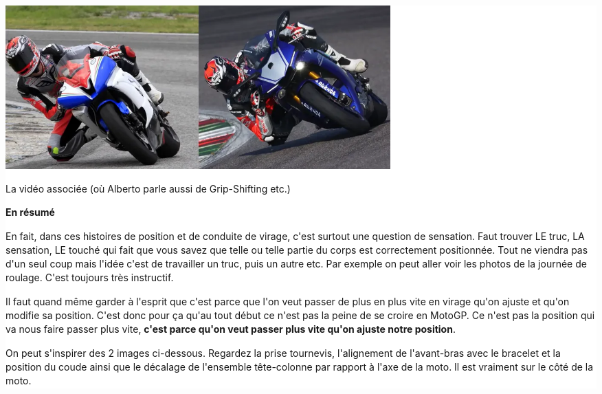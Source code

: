 <img src="./assets/image-8.webp" alt="" width="560" loading="lazy"/>
</div>


La vidéo associée (où Alberto parle aussi de Grip-Shifting etc.)

<div align="center">
<iframe width="560" height="315" src="https://www.youtube.com/embed/jX1VhUhMrtg?si=rDZs1GUy8o9Bv57f&amp;start=58" title="YouTube video player" frameborder="0" allow="accelerometer; autoplay; clipboard-write; encrypted-media; gyroscope; picture-in-picture; web-share" referrerpolicy="strict-origin-when-cross-origin" allowfullscreen></iframe>
</div>


**En résumé**

En fait, dans ces histoires de position et de conduite de virage, c'est surtout une question de sensation. Faut trouver LE truc, LA sensation, LE touché qui fait que vous savez que telle ou telle partie du corps est correctement positionnée. Tout ne viendra pas d'un seul coup mais l'idée c'est de travailler un truc, puis un autre etc. Par exemple on peut aller voir les photos de la journée de roulage. C'est toujours très instructif.

Il faut quand même garder à l'esprit que c'est parce que l'on veut passer de plus en plus vite en virage qu'on ajuste et qu'on modifie sa position. C'est donc pour ça qu'au tout début ce n'est pas la peine de se croire en MotoGP. Ce n'est pas la position qui va nous faire passer plus vite, **c'est parce qu'on veut passer plus vite qu'on ajuste notre position**.

On peut s'inspirer des 2 images ci-dessous. Regardez la prise tournevis, l'alignement de l'avant-bras avec le bracelet et la position du coude ainsi que le décalage de l'ensemble tête-colonne par rapport à l'axe de la moto. Il est vraiment sur le côté de la moto.

<div align="center">